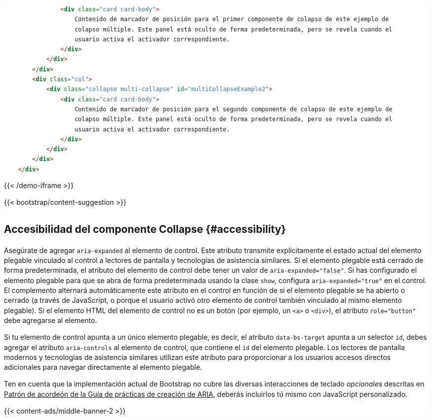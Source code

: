 ```html {filename="HTML"}
                <div class="card card-body">
                    Contenido de marcador de posición para el primer componente de colapso de este ejemplo de
                    colapso múltiple. Este panel está oculto de forma predeterminada, pero se revela cuando el
                    usuario activa el activador correspondiente.
                </div>
            </div>
        </div>
        <div class="col">
            <div class="collapse multi-collapse" id="multiCollapseExample2">
                <div class="card card-body">
                    Contenido de marcador de posición para el segundo componente de colapso de este ejemplo de
                    colapso múltiple. Este panel está oculto de forma predeterminada, pero se revela cuando el
                    usuario activa el activador correspondiente.
                </div>
            </div>
        </div>
    </div>
```
{{< /demo-iframe >}}

{{< bootstrap/content-suggestion >}}

## Accesibilidad del componente Collapse {#accessibility}

Asegúrate de agregar `aria-expanded` al elemento de control. Este atributo transmite explícitamente el estado actual del elemento plegable vinculado al control a lectores de pantalla y tecnologías de asistencia similares. Si el elemento plegable está cerrado de forma predeterminada, el atributo del elemento de control debe tener un valor de `aria-expanded="false"`. Si has configurado el elemento plegable para que se abra de forma predeterminada usando la clase `show`, configura `aria-expanded="true"` en el control. El complemento alternará automáticamente este atributo en el control en función de si el elemento plegable se ha abierto o cerrado (a través de JavaScript, o porque el usuario activó otro elemento de control también vinculado al mismo elemento plegable). Si el elemento HTML del elemento de control no es un botón (por ejemplo, un `<a>` o `<div>`), el atributo `role="button"` debe agregarse al elemento.

Si tu elemento de control apunta a un único elemento plegable, es decir, el atributo `data-bs-target` apunta a un selector `id`, debes agregar el atributo `aria-controls` al elemento de control, que contiene el `id` del elemento plegable. Los lectores de pantalla modernos y tecnologías de asistencia similares utilizan este atributo para proporcionar a los usuarios accesos directos adicionales para navegar directamente al elemento plegable.

Ten en cuenta que la implementación actual de Bootstrap no cubre las diversas interacciones de teclado _opcionales_ descritas en [Patrón de acordeón de la Guía de prácticas de creación de ARIA](https://www.w3.org/WAI/ARIA/apg/patterns/accordion), deberás incluirlos tú mismo con JavaScript personalizado.

{{< content-ads/middle-banner-2 >}}
